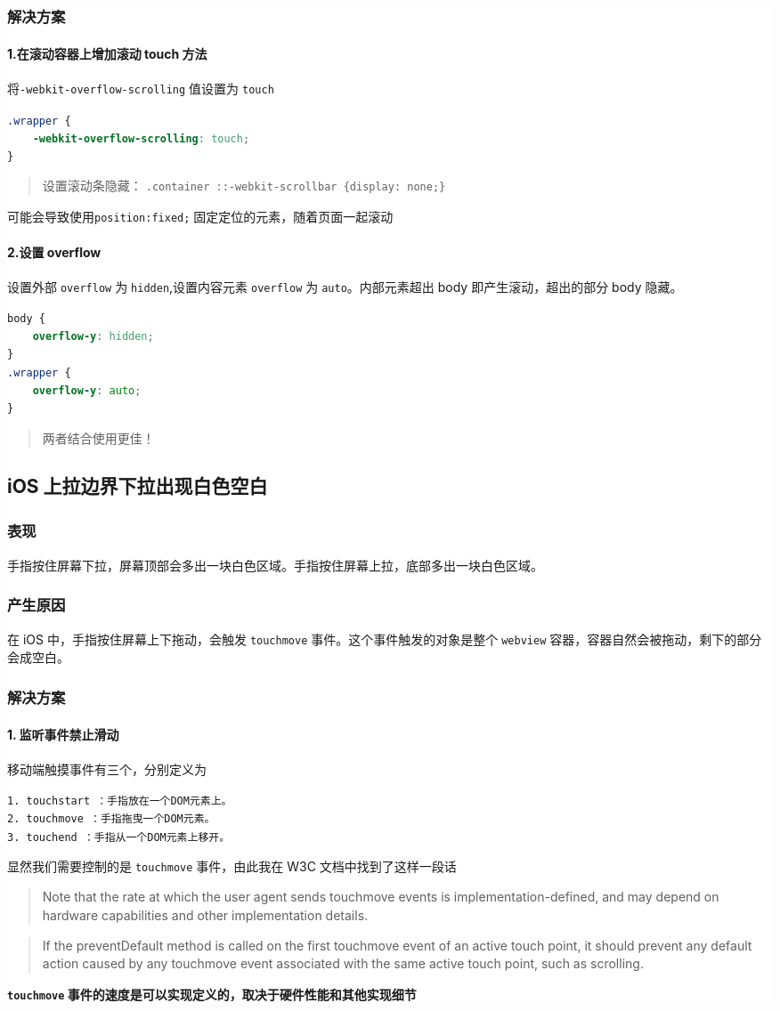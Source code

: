 ### 解决方案
#### 1.在滚动容器上增加滚动 touch 方法
将`-webkit-overflow-scrolling` 值设置为 `touch`
```css
.wrapper {
    -webkit-overflow-scrolling: touch;
}
```
> 设置滚动条隐藏： `.container ::-webkit-scrollbar {display: none;}`

可能会导致使用`position:fixed;` 固定定位的元素，随着页面一起滚动
#### 2.设置 overflow 
设置外部 `overflow` 为 `hidden`,设置内容元素 `overflow` 为 `auto`。内部元素超出 body 即产生滚动，超出的部分 body 隐藏。

```css
body {
    overflow-y: hidden;
}
.wrapper {
    overflow-y: auto;
}
```
> 两者结合使用更佳！


## iOS 上拉边界下拉出现白色空白

### 表现
手指按住屏幕下拉，屏幕顶部会多出一块白色区域。手指按住屏幕上拉，底部多出一块白色区域。

### 产生原因

在 iOS 中，手指按住屏幕上下拖动，会触发 `touchmove` 事件。这个事件触发的对象是整个 `webview` 容器，容器自然会被拖动，剩下的部分会成空白。

### 解决方案

#### 1. 监听事件禁止滑动
移动端触摸事件有三个，分别定义为
```
1. touchstart ：手指放在一个DOM元素上。
2. touchmove ：手指拖曳一个DOM元素。
3. touchend ：手指从一个DOM元素上移开。
```

显然我们需要控制的是 `touchmove` 事件，由此我在 W3C 文档中找到了这样一段话
> Note that the rate at which the user agent sends touchmove events is implementation-defined, and may depend on hardware capabilities and other implementation details.

> If the preventDefault method is called on the first touchmove event of an active touch point, it should prevent any default action caused by any touchmove event associated with the same active touch point, such as scrolling.

**`touchmove` 事件的速度是可以实现定义的，取决于硬件性能和其他实现细节**
